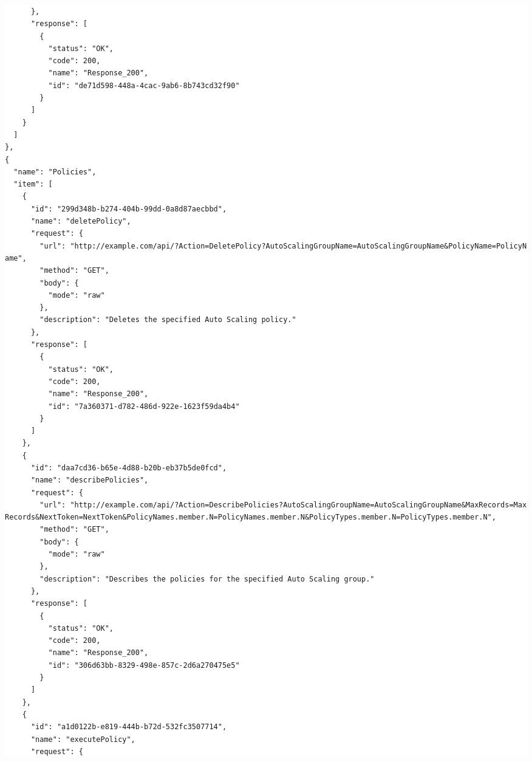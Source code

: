           },
          "response": [
            {
              "status": "OK",
              "code": 200,
              "name": "Response_200",
              "id": "de71d598-448a-4cac-9ab6-8b743cd32f90"
            }
          ]
        }
      ]
    },
    {
      "name": "Policies",
      "item": [
        {
          "id": "299d348b-b274-404b-99dd-0a8d87aecbbd",
          "name": "deletePolicy",
          "request": {
            "url": "http://example.com/api/?Action=DeletePolicy?AutoScalingGroupName=AutoScalingGroupName&PolicyName=PolicyName",
            "method": "GET",
            "body": {
              "mode": "raw"
            },
            "description": "Deletes the specified Auto Scaling policy."
          },
          "response": [
            {
              "status": "OK",
              "code": 200,
              "name": "Response_200",
              "id": "7a360371-d782-486d-922e-1623f59da4b4"
            }
          ]
        },
        {
          "id": "daa7cd36-b65e-4d88-b20b-eb37b5de0fcd",
          "name": "describePolicies",
          "request": {
            "url": "http://example.com/api/?Action=DescribePolicies?AutoScalingGroupName=AutoScalingGroupName&MaxRecords=MaxRecords&NextToken=NextToken&PolicyNames.member.N=PolicyNames.member.N&PolicyTypes.member.N=PolicyTypes.member.N",
            "method": "GET",
            "body": {
              "mode": "raw"
            },
            "description": "Describes the policies for the specified Auto Scaling group."
          },
          "response": [
            {
              "status": "OK",
              "code": 200,
              "name": "Response_200",
              "id": "306d63bb-8329-498e-857c-2d6a270475e5"
            }
          ]
        },
        {
          "id": "a1d0122b-e819-444b-b72d-532fc3507714",
          "name": "executePolicy",
          "request": {